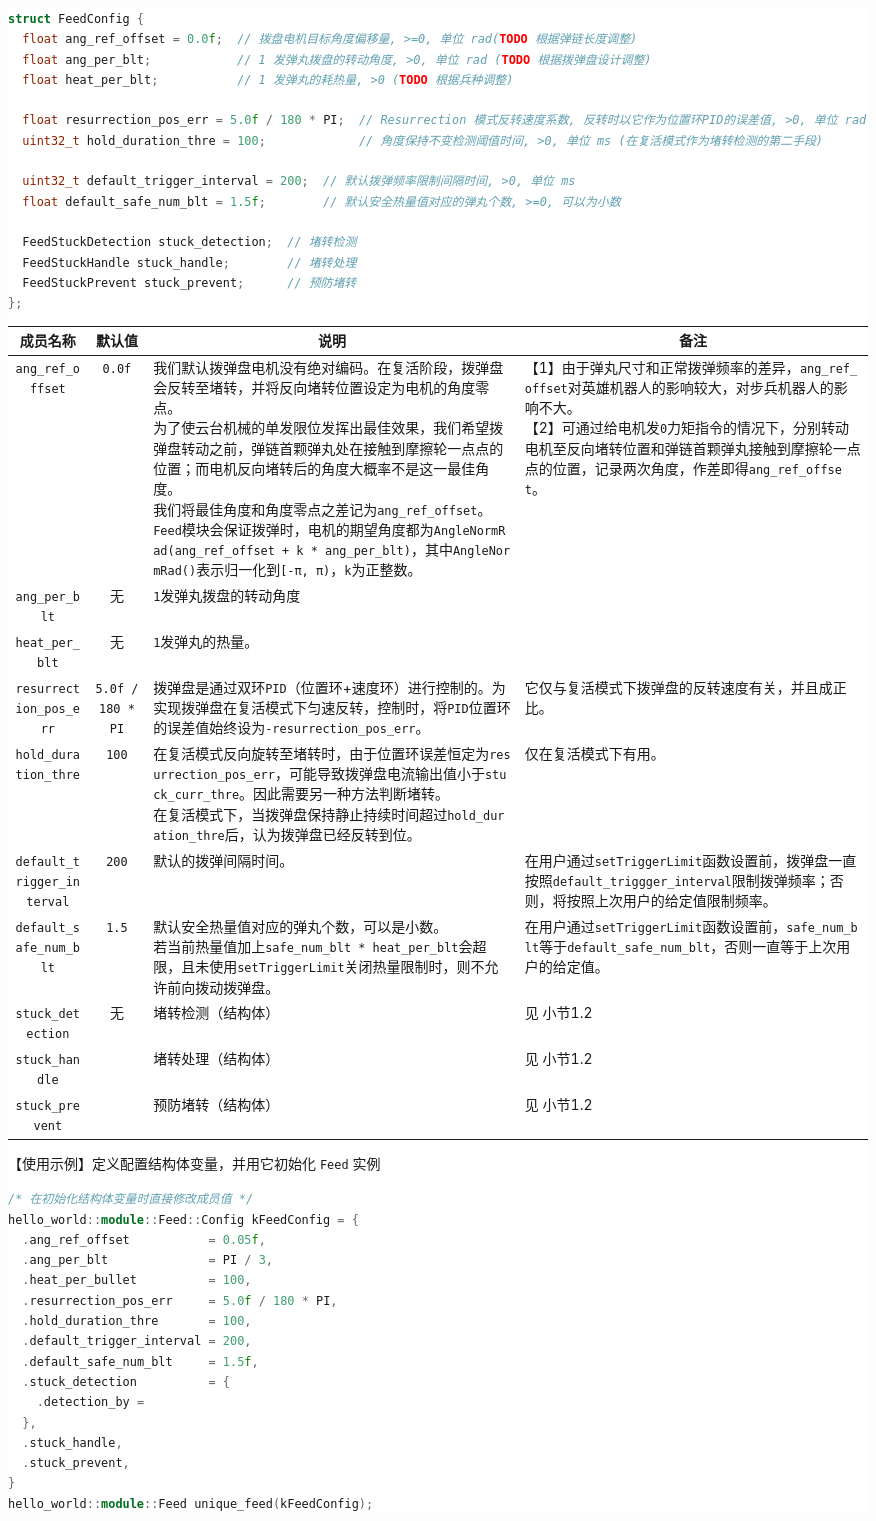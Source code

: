 ```c++
struct FeedConfig {
  float ang_ref_offset = 0.0f;  // 拨盘电机目标角度偏移量, >=0, 单位 rad(TODO 根据弹链长度调整)
  float ang_per_blt;            // 1 发弹丸拨盘的转动角度, >0, 单位 rad (TODO 根据拨弹盘设计调整)
  float heat_per_blt;           // 1 发弹丸的耗热量, >0 (TODO 根据兵种调整)

  float resurrection_pos_err = 5.0f / 180 * PI;  // Resurrection 模式反转速度系数, 反转时以它作为位置环PID的误差值, >0, 单位 rad
  uint32_t hold_duration_thre = 100;             // 角度保持不变检测阈值时间, >0, 单位 ms (在复活模式作为堵转检测的第二手段)

  uint32_t default_trigger_interval = 200;  // 默认拨弹频率限制间隔时间, >0, 单位 ms
  float default_safe_num_blt = 1.5f;        // 默认安全热量值对应的弹丸个数, >=0, 可以为小数

  FeedStuckDetection stuck_detection;  // 堵转检测
  FeedStuckHandle stuck_handle;        // 堵转处理
  FeedStuckPrevent stuck_prevent;      // 预防堵转
};                 
```

| 成员名称 | 默认值  | 说明 | 备注 |
| :-: | :-: | - | - |
| `ang_ref_offset` | `0.0f` | 我们默认拨弹盘电机没有绝对编码。在复活阶段，拨弹盘会反转至堵转，并将反向堵转位置设定为电机的角度零点。<br>为了使云台机械的单发限位发挥出最佳效果，我们希望拨弹盘转动之前，弹链首颗弹丸处在接触到摩擦轮一点点的位置；而电机反向堵转后的角度大概率不是这一最佳角度。<br>我们将最佳角度和角度零点之差记为`ang_ref_offset`。<br>`Feed`模块会保证拨弹时，电机的期望角度都为`AngleNormRad(ang_ref_offset + k * ang_per_blt)`，其中`AngleNormRad()`表示归一化到`[-π, π)`，`k`为正整数。 | 【1】由于弹丸尺寸和正常拨弹频率的差异，`ang_ref_offset`对英雄机器人的影响较大，对步兵机器人的影响不大。<br>【2】可通过给电机发`0`力矩指令的情况下，分别转动电机至反向堵转位置和弹链首颗弹丸接触到摩擦轮一点点的位置，记录两次角度，作差即得`ang_ref_offset`。<br> |
| `ang_per_blt` | 无 | `1`发弹丸拨盘的转动角度 |  |
| `heat_per_blt` | 无 | `1`发弹丸的热量。| |
| `resurrection_pos_err` | `5.0f / 180 * PI` | 拨弹盘是通过双环`PID`（位置环+速度环）进行控制的。为实现拨弹盘在复活模式下匀速反转，控制时，将`PID`位置环的误差值始终设为`-resurrection_pos_err`。 | 它仅与复活模式下拨弹盘的反转速度有关，并且成正比。 |
| `hold_duration_thre` | `100` | 在复活模式反向旋转至堵转时，由于位置环误差恒定为`resurrection_pos_err`，可能导致拨弹盘电流输出值小于`stuck_curr_thre`。因此需要另一种方法判断堵转。<br>在复活模式下，当拨弹盘保持静止持续时间超过`hold_duration_thre`后，认为拨弹盘已经反转到位。| 仅在复活模式下有用。 |
| `default_trigger_interval` | `200` | 默认的拨弹间隔时间。 | 在用户通过`setTriggerLimit`函数设置前，拨弹盘一直按照`default_triggger_interval`限制拨弹频率；否则，将按照上次用户的给定值限制频率。 |
| `default_safe_num_blt` | `1.5` | 默认安全热量值对应的弹丸个数，可以是小数。<br>若当前热量值加上`safe_num_blt * heat_per_blt`会超限，且未使用`setTriggerLimit`关闭热量限制时，则不允许前向拨动拨弹盘。<br> | 在用户通过`setTriggerLimit`函数设置前，`safe_num_blt`等于`default_safe_num_blt`，否则一直等于上次用户的给定值。|
| `stuck_detection` | 无 | 堵转检测（结构体） | 见 小节1.2 |
| `stuck_handle` | | 堵转处理（结构体） | 见 小节1.2 |
| `stuck_prevent` | | 预防堵转（结构体） | 见 小节1.2 |

【使用示例】定义配置结构体变量，并用它初始化 `Feed` 实例

```c++
/* 在初始化结构体变量时直接修改成员值 */
hello_world::module::Feed::Config kFeedConfig = {
  .ang_ref_offset           = 0.05f,
  .ang_per_blt              = PI / 3,
  .heat_per_bullet          = 100,
  .resurrection_pos_err     = 5.0f / 180 * PI,
  .hold_duration_thre       = 100,
  .default_trigger_interval = 200,
  .default_safe_num_blt     = 1.5f,
  .stuck_detection          = {
    .detection_by = 
  },
  .stuck_handle,
  .stuck_prevent,
}
hello_world::module::Feed unique_feed(kFeedConfig);
```
